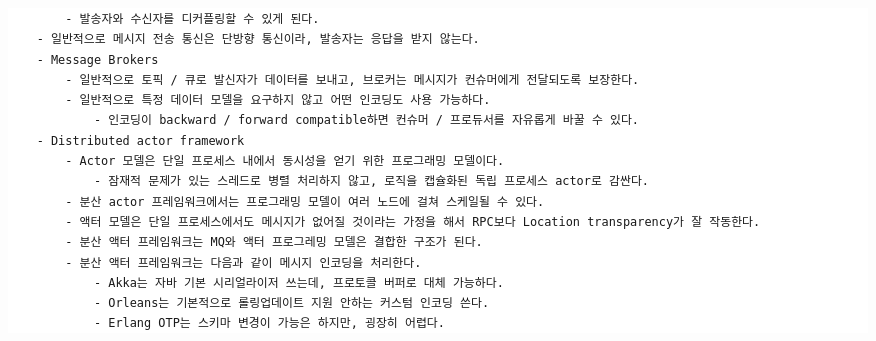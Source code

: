 			- 발송자와 수신자를 디커플링할 수 있게 된다.
		- 일반적으로 메시지 전송 통신은 단방향 통신이라, 발송자는 응답을 받지 않는다.
		- Message Brokers
			- 일반적으로 토픽 / 큐로 발신자가 데이터를 보내고, 브로커는 메시지가 컨슈머에게 전달되도록 보장한다.
			- 일반적으로 특정 데이터 모델을 요구하지 않고 어떤 인코딩도 사용 가능하다.
				- 인코딩이 backward / forward compatible하면 컨슈머 / 프로듀서를 자유롭게 바꿀 수 있다.
		- Distributed actor framework
			- Actor 모델은 단일 프로세스 내에서 동시성을 얻기 위한 프로그래밍 모델이다.
				- 잠재적 문제가 있는 스레드로 병렬 처리하지 않고, 로직을 캡슐화된 독립 프로세스 actor로 감싼다.
			- 분산 actor 프레임워크에서는 프로그래밍 모델이 여러 노드에 걸쳐 스케일될 수 있다.
			- 액터 모델은 단일 프로세스에서도 메시지가 없어질 것이라는 가정을 해서 RPC보다 Location transparency가 잘 작동한다.
			- 분산 액터 프레임워크는 MQ와 액터 프로그레밍 모델은 결합한 구조가 된다.
			- 분산 액터 프레임워크는 다음과 같이 메시지 인코딩을 처리한다.
				- Akka는 자바 기본 시리얼라이저 쓰는데, 프로토콜 버퍼로 대체 가능하다.
				- Orleans는 기본적으로 롤링업데이트 지원 안하는 커스텀 인코딩 쓴다.
				- Erlang OTP는 스키마 변경이 가능은 하지만, 굉장히 어렵다.